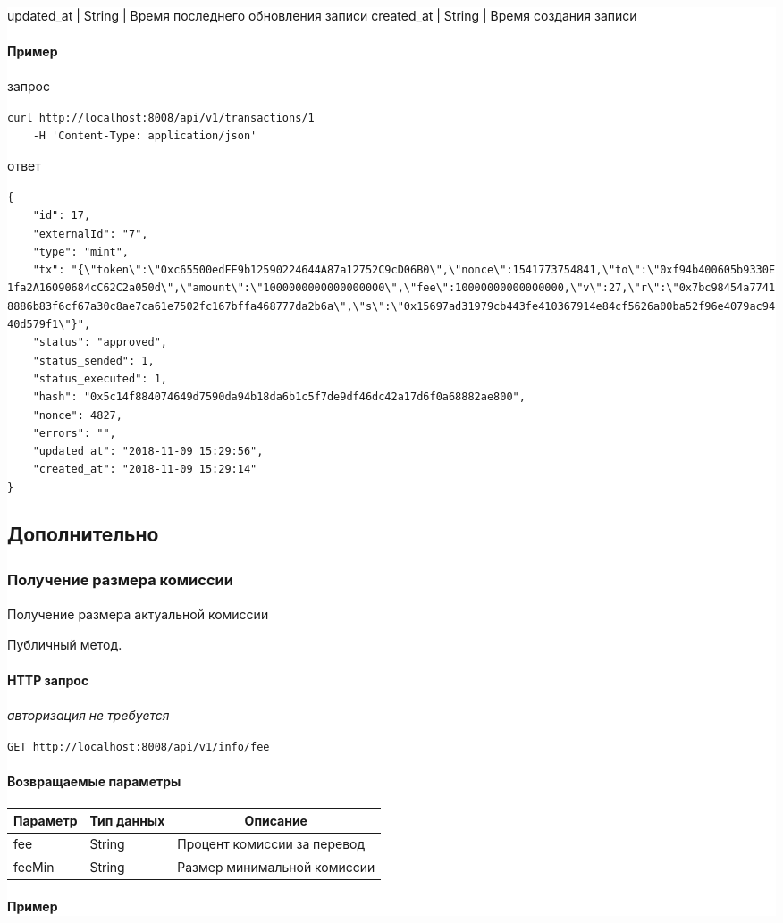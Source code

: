 updated_at | String | Время последнего обновления записи
created_at | String | Время создания записи


#### Пример

запрос
```
curl http://localhost:8008/api/v1/transactions/1
    -H 'Content-Type: application/json'
```

ответ
```
{
    "id": 17,
    "externalId": "7",
    "type": "mint",
    "tx": "{\"token\":\"0xc65500edFE9b12590224644A87a12752C9cD06B0\",\"nonce\":1541773754841,\"to\":\"0xf94b400605b9330E1fa2A16090684cC62C2a050d\",\"amount\":\"1000000000000000000\",\"fee\":10000000000000000,\"v\":27,\"r\":\"0x7bc98454a77418886b83f6cf67a30c8ae7ca61e7502fc167bffa468777da2b6a\",\"s\":\"0x15697ad31979cb443fe410367914e84cf5626a00ba52f96e4079ac9440d579f1\"}",
    "status": "approved",
    "status_sended": 1,
    "status_executed": 1,
    "hash": "0x5c14f884074649d7590da94b18da6b1c5f7de9df46dc42a17d6f0a68882ae800",
    "nonce": 4827,
    "errors": "",
    "updated_at": "2018-11-09 15:29:56",
    "created_at": "2018-11-09 15:29:14"
}
```

## Дополнительно

### Получение размера комиссии
Получение размера актуальной комиссии  

Публичный метод.

#### HTTP запрос

*авторизация не требуется*

`GET http://localhost:8008/api/v1/info/fee`


#### Возвращаемые параметры

Параметр | Тип данных |  Описание
--------- | ------- | -----
fee | String | Процент комиссии за перевод
feeMin | String | Размер минимальной комиссии 

#### Пример
